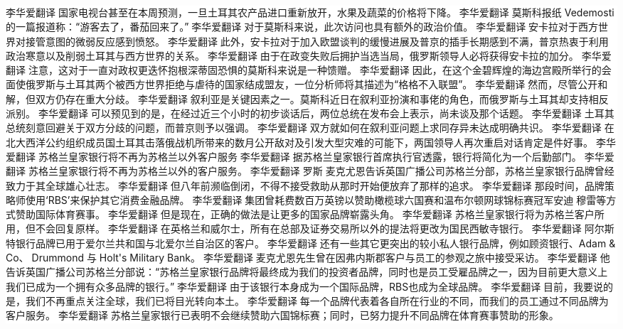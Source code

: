 李华爱翻译
国家电视台甚至在本周预测，一旦土耳其农产品进口重新放开，水果及蔬菜的价格将下降。
李华爱翻译
莫斯科报纸 Vedemosti 的一篇报道称：“游客去了，番茄回来了。”
李华爱翻译
对于莫斯科来说，此次访问也具有额外的政治价值。
李华爱翻译
安卡拉对于西方世界对接管意图的微弱反应感到愤怒。
李华爱翻译
此外，安卡拉对于加入欧盟谈判的缓慢进展及普京的插手长期感到不满，普京热衷于利用政治寒意以及削弱土耳其与西方世界的关系。
李华爱翻译
由于在政变失败后拥护当选当局，俄罗斯领导人必将获得安卡拉的加分。
李华爱翻译
注意，这对于一直对政权更迭怀抱根深蒂固恐惧的莫斯科来说是一种馈赠。
李华爱翻译
因此，在这个金碧辉煌的海边宫殿所举行的会面使俄罗斯与土耳其两个被西方世界拒绝与虐待的国家结成盟友，一位分析师将其描述为“格格不入联盟”。
李华爱翻译
然而，尽管公开和解，但双方仍存在重大分歧。
李华爱翻译
叙利亚是关键因素之一。莫斯科近日在叙利亚扮演和事佬的角色，而俄罗斯与土耳其却支持相反派别。
李华爱翻译
可以预见到的是，在经过近三个小时的初步谈话后，两位总统在发布会上表示，尚未谈及那个话题。
李华爱翻译
土耳其总统刻意回避关于双方分歧的问题，而普京则予以强调。
李华爱翻译
双方就如何在叙利亚问题上求同存异未达成明确共识。
李华爱翻译
在北大西洋公约组织成员国土耳其击落俄战机所带来的数月公开敌对及引发大型灾难的可能下，两国领导人再次重启对话肯定是件好事。
李华爱翻译
苏格兰皇家银行将不再为苏格兰以外客户服务
李华爱翻译
据苏格兰皇家银行首席执行官透露，银行将简化为一个后勤部门。
李华爱翻译
苏格兰皇家银行将不再为苏格兰以外的客户服务。
李华爱翻译
罗斯 麦克尤恩告诉英国广播公司苏格兰分部，苏格兰皇家银行品牌曾经致力于其全球雄心壮志。
李华爱翻译
但八年前濒临倒闭，不得不接受救助从那时开始便放弃了那样的追求。
李华爱翻译
那段时间，品牌策略师使用‘RBS’来保护其它消费金融品牌。
李华爱翻译
集团曾耗费数百万英镑以赞助橄榄球六国赛和温布尔顿网球锦标赛冠军安迪 穆雷等方式赞助国际体育赛事。
李华爱翻译
但是现在，正确的做法是让更多的国家品牌崭露头角。
李华爱翻译
苏格兰皇家银行将为苏格兰客户所用，但不会回复原样。
李华爱翻译
在英格兰和威尔士，所有在总部及证券交易所以外的提法将更改为国民西敏寺银行。
李华爱翻译
阿尔斯特银行品牌已用于爱尔兰共和国与北爱尔兰自治区的客户。
李华爱翻译
还有一些其它更突出的较小私人银行品牌，例如顾资银行、Adam & Co、 Drummond 与 Holt's Military Bank。
李华爱翻译
麦克尤恩先生曾在因弗内斯郡客户与员工的参观之旅中接受采访。
李华爱翻译
他告诉英国广播公司苏格兰分部说：“苏格兰皇家银行品牌将最终成为我们的投资者品牌，同时也是员工受雇品牌之一，因为目前更大意义上我们已成为一个拥有众多品牌的银行。”
李华爱翻译
由于该银行本身成为一个国际品牌，RBS也成为全球品牌。
李华爱翻译
目前，我要说的是，我们不再重点关注全球，我们已将目光转向本土。
李华爱翻译
每一个品牌代表着各自所在行业的不同，而我们的员工通过不同品牌为客户服务。
李华爱翻译
苏格兰皇家银行已表明不会继续赞助六国锦标赛；同时，已努力提升不同品牌在体育赛事赞助的形象。